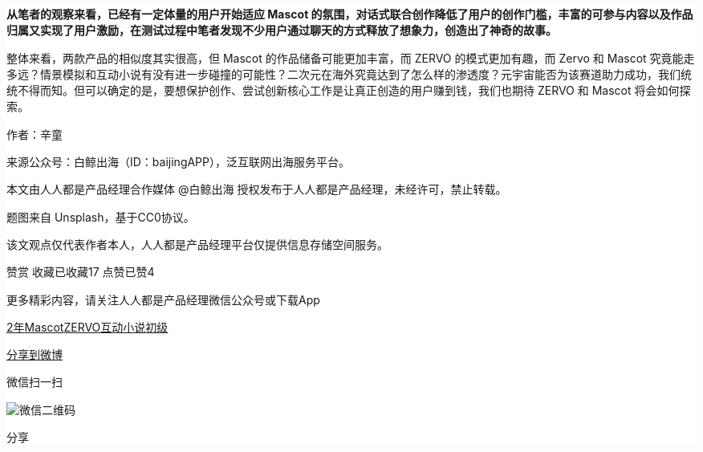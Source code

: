**从笔者的观察来看，已经有一定体量的用户开始适应 Mascot 的氛围，对话式联合创作降低了用户的创作门槛，丰富的可参与内容以及作品归属又实现了用户激励，在测试过程中笔者发现不少用户通过聊天的方式释放了想象力，创造出了神奇的故事。**

整体来看，两款产品的相似度其实很高，但 Mascot 的作品储备可能更加丰富，而 ZERVO 的模式更加有趣，而 Zervo 和 Mascot 究竟能走多远？情景模拟和互动小说有没有进一步碰撞的可能性？二次元在海外究竟达到了怎么样的渗透度？元宇宙能否为该赛道助力成功，我们统统不得而知。但可以确定的是，要想保护创作、尝试创新核心工作是让真正创造的用户赚到钱，我们也期待 ZERVO 和 Mascot 将会如何探索。

作者：辛童

来源公众号：白鲸出海（ID：baijingAPP），泛互联网出海服务平台。

本文由人人都是产品经理合作媒体 @白鲸出海 授权发布于人人都是产品经理，未经许可，禁止转载。

题图来自 Unsplash，基于CC0协议。

该文观点仅代表作者本人，人人都是产品经理平台仅提供信息存储空间服务。

赞赏 收藏已收藏17 点赞已赞4

更多精彩内容，请关注人人都是产品经理微信公众号或下载App

[2年](https://www.woshipm.com/tag/2%e5%b9%b4)[Mascot](https://www.woshipm.com/tag/mascot)[ZERVO](https://www.woshipm.com/tag/zervo)[互动小说](https://www.woshipm.com/tag/%e4%ba%92%e5%8a%a8%e5%b0%8f%e8%af%b4)[初级](https://www.woshipm.com/tag/%e5%88%9d%e7%ba%a7)

[分享到微博](https://service.weibo.com/share/share.php?appkey=2775287854&title=当互动小说再进一步，与角色扮演+社交能够产生怎样的火花？&url=https://www.woshipm.com/evaluating/5627175.html&pic=https://image.woshipm.com/wp-files/2022/09/w30hnrIOYIiQcQLgJdyC.jpg)

微信扫一扫

![微信二维码](https://api.pwmqr.com/qrcode/create/?url=https://www.woshipm.com/evaluating/5627175.html)

分享